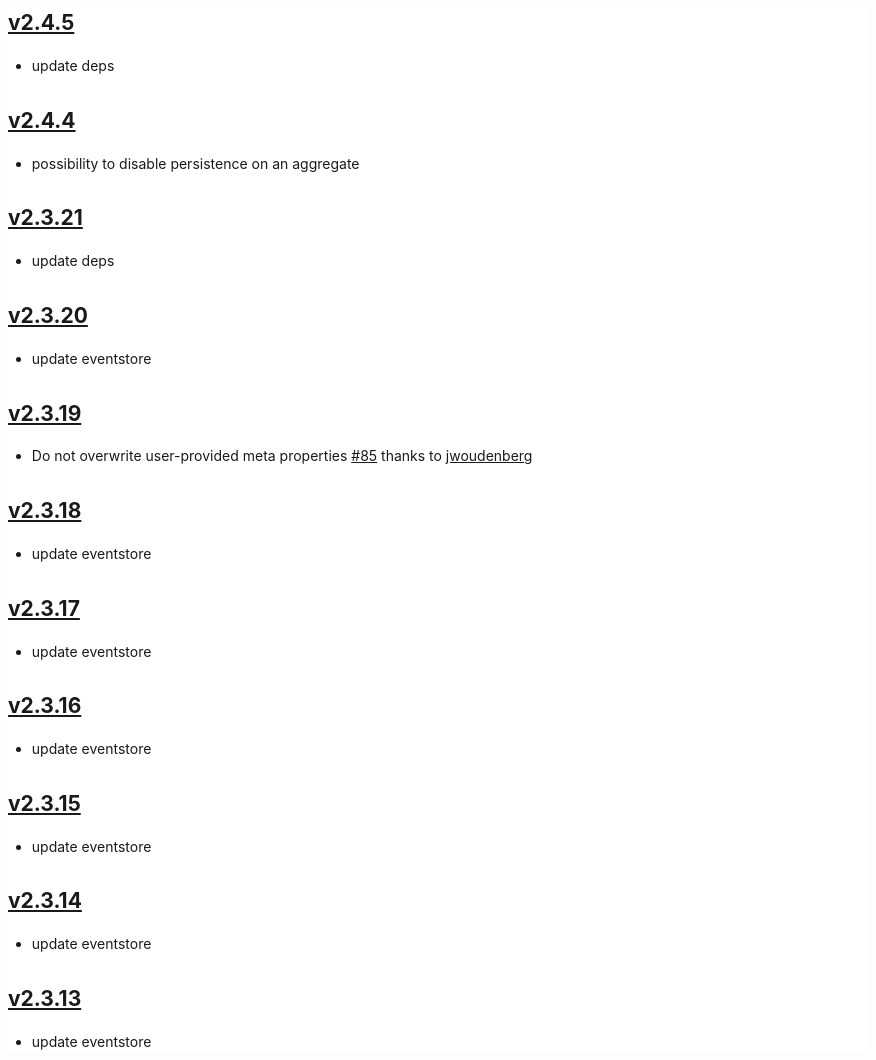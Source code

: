 ## [v2.4.5](https://github.com/adrai/node-cqrs-domain/compare/v2.4.4...v2.4.5)
- update deps

## [v2.4.4](https://github.com/adrai/node-cqrs-domain/compare/v2.3.21...v2.4.4)
- possibility to disable persistence on an aggregate

## [v2.3.21](https://github.com/adrai/node-cqrs-domain/compare/v2.3.20...v2.3.21)
- update deps

## [v2.3.20](https://github.com/adrai/node-cqrs-domain/compare/v2.3.19...v2.3.20)
- update eventstore

## [v2.3.19](https://github.com/adrai/node-cqrs-domain/compare/v2.3.18...v2.3.19)
- Do not overwrite user-provided meta properties [#85](https://github.com/adrai/node-cqrs-domain/pull/#85) thanks to [jwoudenberg](https://github.com/jwoudenberg)

## [v2.3.18](https://github.com/adrai/node-cqrs-domain/compare/v2.3.17...v2.3.18)
- update eventstore

## [v2.3.17](https://github.com/adrai/node-cqrs-domain/compare/v2.3.16...v2.3.17)
- update eventstore

## [v2.3.16](https://github.com/adrai/node-cqrs-domain/compare/v2.3.15...v2.3.16)
- update eventstore

## [v2.3.15](https://github.com/adrai/node-cqrs-domain/compare/v2.3.14...v2.3.15)
- update eventstore

## [v2.3.14](https://github.com/adrai/node-cqrs-domain/compare/v2.3.13...v2.3.14)
- update eventstore

## [v2.3.13](https://github.com/adrai/node-cqrs-domain/compare/v2.3.12...v2.3.13)
- update eventstore
